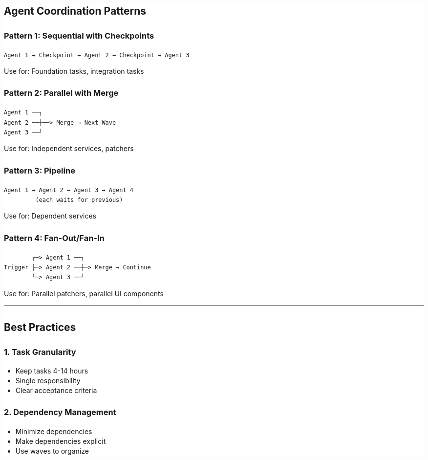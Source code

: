 ## Agent Coordination Patterns

### Pattern 1: Sequential with Checkpoints

```
Agent 1 → Checkpoint → Agent 2 → Checkpoint → Agent 3
```

Use for: Foundation tasks, integration tasks

### Pattern 2: Parallel with Merge

```
Agent 1 ──┐
Agent 2 ──┼──> Merge → Next Wave
Agent 3 ──┘
```

Use for: Independent services, patchers

### Pattern 3: Pipeline

```
Agent 1 → Agent 2 → Agent 3 → Agent 4
         (each waits for previous)
```

Use for: Dependent services

### Pattern 4: Fan-Out/Fan-In

```
        ┌─> Agent 1 ──┐
Trigger ├─> Agent 2 ──┼─> Merge → Continue
        └─> Agent 3 ──┘
```

Use for: Parallel patchers, parallel UI components

---

## Best Practices

### 1. Task Granularity

- Keep tasks 4-14 hours
- Single responsibility
- Clear acceptance criteria

### 2. Dependency Management

- Minimize dependencies
- Make dependencies explicit
- Use waves to organize
